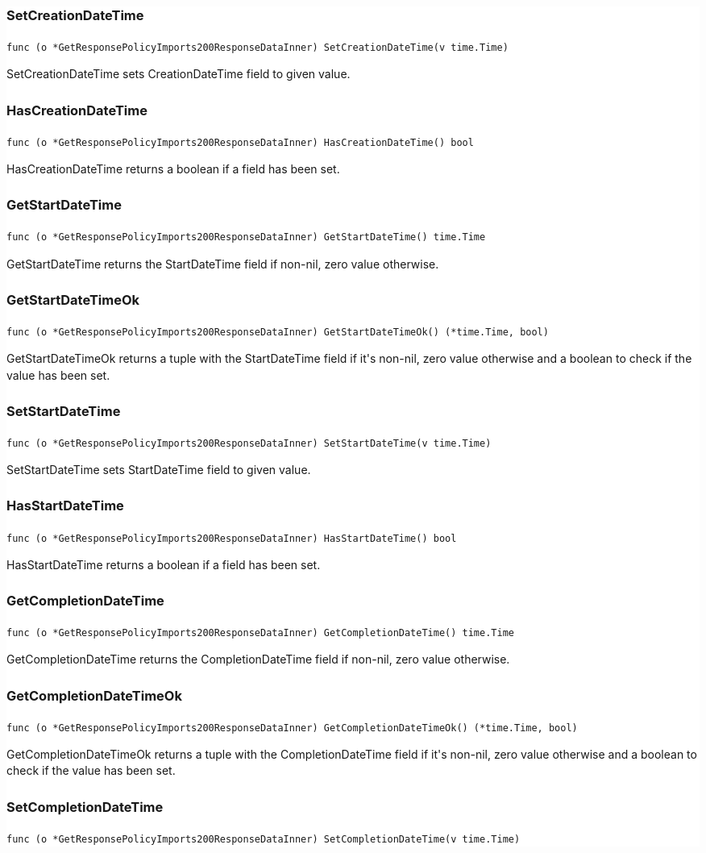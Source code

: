 ### SetCreationDateTime

`func (o *GetResponsePolicyImports200ResponseDataInner) SetCreationDateTime(v time.Time)`

SetCreationDateTime sets CreationDateTime field to given value.

### HasCreationDateTime

`func (o *GetResponsePolicyImports200ResponseDataInner) HasCreationDateTime() bool`

HasCreationDateTime returns a boolean if a field has been set.

### GetStartDateTime

`func (o *GetResponsePolicyImports200ResponseDataInner) GetStartDateTime() time.Time`

GetStartDateTime returns the StartDateTime field if non-nil, zero value otherwise.

### GetStartDateTimeOk

`func (o *GetResponsePolicyImports200ResponseDataInner) GetStartDateTimeOk() (*time.Time, bool)`

GetStartDateTimeOk returns a tuple with the StartDateTime field if it's non-nil, zero value otherwise
and a boolean to check if the value has been set.

### SetStartDateTime

`func (o *GetResponsePolicyImports200ResponseDataInner) SetStartDateTime(v time.Time)`

SetStartDateTime sets StartDateTime field to given value.

### HasStartDateTime

`func (o *GetResponsePolicyImports200ResponseDataInner) HasStartDateTime() bool`

HasStartDateTime returns a boolean if a field has been set.

### GetCompletionDateTime

`func (o *GetResponsePolicyImports200ResponseDataInner) GetCompletionDateTime() time.Time`

GetCompletionDateTime returns the CompletionDateTime field if non-nil, zero value otherwise.

### GetCompletionDateTimeOk

`func (o *GetResponsePolicyImports200ResponseDataInner) GetCompletionDateTimeOk() (*time.Time, bool)`

GetCompletionDateTimeOk returns a tuple with the CompletionDateTime field if it's non-nil, zero value otherwise
and a boolean to check if the value has been set.

### SetCompletionDateTime

`func (o *GetResponsePolicyImports200ResponseDataInner) SetCompletionDateTime(v time.Time)`
